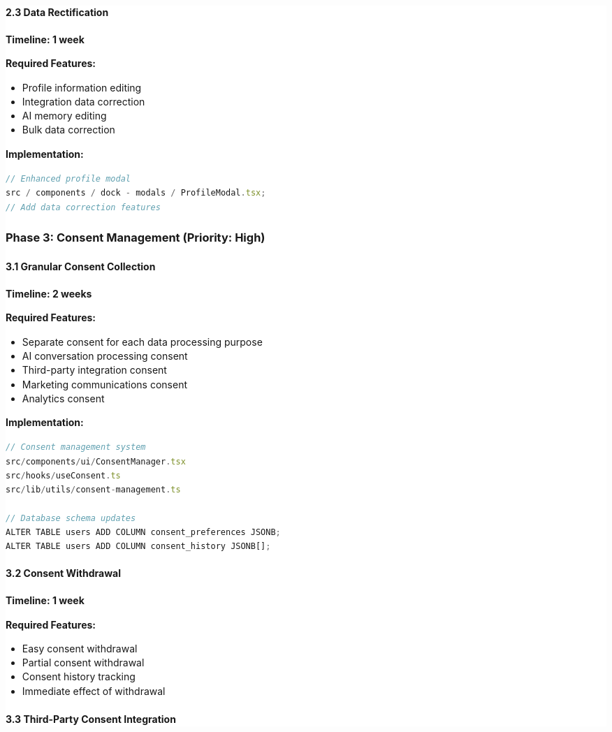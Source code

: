 #### 2.3 Data Rectification

**Timeline: 1 week**

**Required Features:**

- Profile information editing
- Integration data correction
- AI memory editing
- Bulk data correction

**Implementation:**

```typescript
// Enhanced profile modal
src / components / dock - modals / ProfileModal.tsx;
// Add data correction features
```

### Phase 3: Consent Management (Priority: High)

#### 3.1 Granular Consent Collection

**Timeline: 2 weeks**

**Required Features:**

- Separate consent for each data processing purpose
- AI conversation processing consent
- Third-party integration consent
- Marketing communications consent
- Analytics consent

**Implementation:**

```typescript
// Consent management system
src/components/ui/ConsentManager.tsx
src/hooks/useConsent.ts
src/lib/utils/consent-management.ts

// Database schema updates
ALTER TABLE users ADD COLUMN consent_preferences JSONB;
ALTER TABLE users ADD COLUMN consent_history JSONB[];
```

#### 3.2 Consent Withdrawal

**Timeline: 1 week**

**Required Features:**

- Easy consent withdrawal
- Partial consent withdrawal
- Consent history tracking
- Immediate effect of withdrawal

#### 3.3 Third-Party Consent Integration
